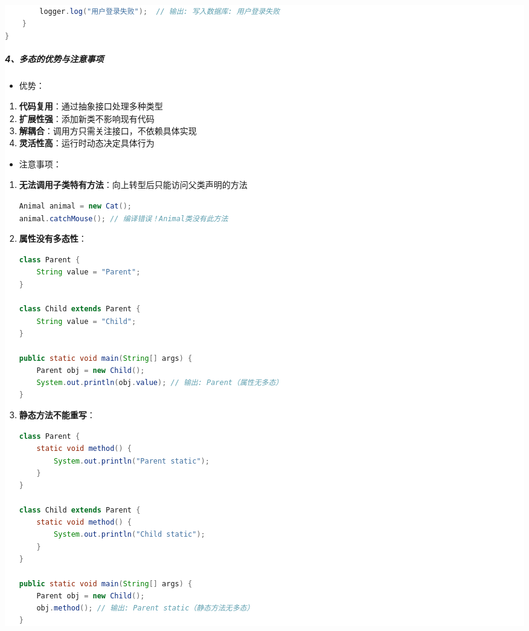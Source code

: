 ```java
        logger.log("用户登录失败");  // 输出: 写入数据库: 用户登录失败
    }
}
```

##### 4、多态的优势与注意事项

- 优势：
1. **代码复用**：通过抽象接口处理多种类型
2. **扩展性强**：添加新类不影响现有代码
3. **解耦合**：调用方只需关注接口，不依赖具体实现
4. **灵活性高**：运行时动态决定具体行为

- 注意事项：
1. **无法调用子类特有方法**：向上转型后只能访问父类声明的方法
   ```java
   Animal animal = new Cat();
   animal.catchMouse(); // 编译错误！Animal类没有此方法
   ```
   
2. **属性没有多态性**：
   ```java
   class Parent {
       String value = "Parent";
   }
   
   class Child extends Parent {
       String value = "Child";
   }
   
   public static void main(String[] args) {
       Parent obj = new Child();
       System.out.println(obj.value); // 输出: Parent（属性无多态）
   }
   ```

3. **静态方法不能重写**：
   ```java
   class Parent {
       static void method() {
           System.out.println("Parent static");
       }
   }
   
   class Child extends Parent {
       static void method() {
           System.out.println("Child static");
       }
   }
   
   public static void main(String[] args) {
       Parent obj = new Child();
       obj.method(); // 输出: Parent static（静态方法无多态）
   }
   ```
